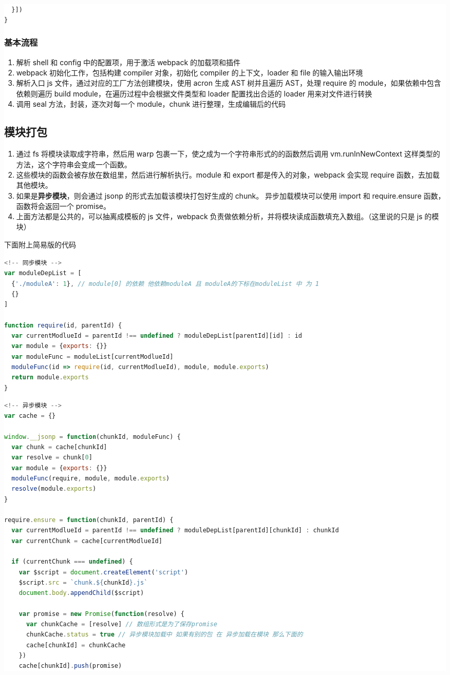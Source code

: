 ```javascript
  }])
}
```

### 基本流程

1. 解析 shell 和 config 中的配置项，用于激活 webpack 的加载项和插件
2. webpack 初始化工作，包括构建 compiler 对象，初始化 compiler 的上下文，loader 和 file 的输入输出环境
3. 解析入口 js 文件，通过对应的工厂方法创建模块，使用 acron 生成 AST 树并且遍历 AST，处理 require 的 module，如果依赖中包含依赖则遍历 build module，在遍历过程中会根据文件类型和 loader 配置找出合适的 loader 用来对文件进行转换
4. 调用 seal 方法，封装，逐次对每一个 module，chunk 进行整理，生成编辑后的代码

## 模块打包

1. 通过 fs 将模块读取成字符串，然后用 warp 包裹一下，使之成为一个字符串形式的的函数然后调用 vm.runInNewContext 这样类型的方法，这个字符串会变成一个函数。
2. 这些模块的函数会被存放在数组里，然后进行解析执行。module 和 export 都是传入的对象，webpack 会实现 require 函数，去加载其他模块。
3. 如果是**异步模块**，则会通过 jsonp 的形式去加载该模块打包好生成的 chunk。 异步加载模块可以使用 import 和 require.ensure 函数，函数将会返回一个 promise。
4. 上面方法都是公共的，可以抽离成模板的 js 文件，webpack 负责做依赖分析，并将模块读成函数填充入数组。（这里说的只是 js 的模块）

下面附上简易版的代码

```javascript
<!-- 同步模块 -->
var moduleDepList = [
  {'./moduleA': 1}, // module[0] 的依赖 他依赖moduleA 且 moduleA的下标在moduleList 中 为 1
  {}
]

function require(id, parentId) {
  var currentModlueId = parentId !== undefined ? moduleDepList[parentId][id] : id
  var module = {exports: {}}
  var moduleFunc = moduleList[currentModlueId]
  moduleFunc(id => require(id, currentModlueId), module, module.exports)
  return module.exports
}
```

```javascript
<!-- 异步模块 -->
var cache = {}

window.__jsonp = function(chunkId, moduleFunc) {
  var chunk = cache[chunkId]
  var resolve = chunk[0]
  var module = {exports: {}}
  moduleFunc(require, module, module.exports)
  resolve(module.exports)
}

require.ensure = function(chunkId, parentId) {
  var currentModlueId = parentId !== undefined ? moduleDepList[parentId][chunkId] : chunkId
  var currentChunk = cache[currentModlueId]

  if (currentChunk === undefined) {
    var $script = document.createElement('script')
    $script.src = `chunk.${chunkId}.js`
    document.body.appendChild($script)

    var promise = new Promise(function(resolve) {
      var chunkCache = [resolve] // 数组形式是为了保存promise
      chunkCache.status = true // 异步模块加载中 如果有别的包 在 异步加载在模块 那么下面的
      cache[chunkId] = chunkCache
    })
    cache[chunkId].push(promise)
```